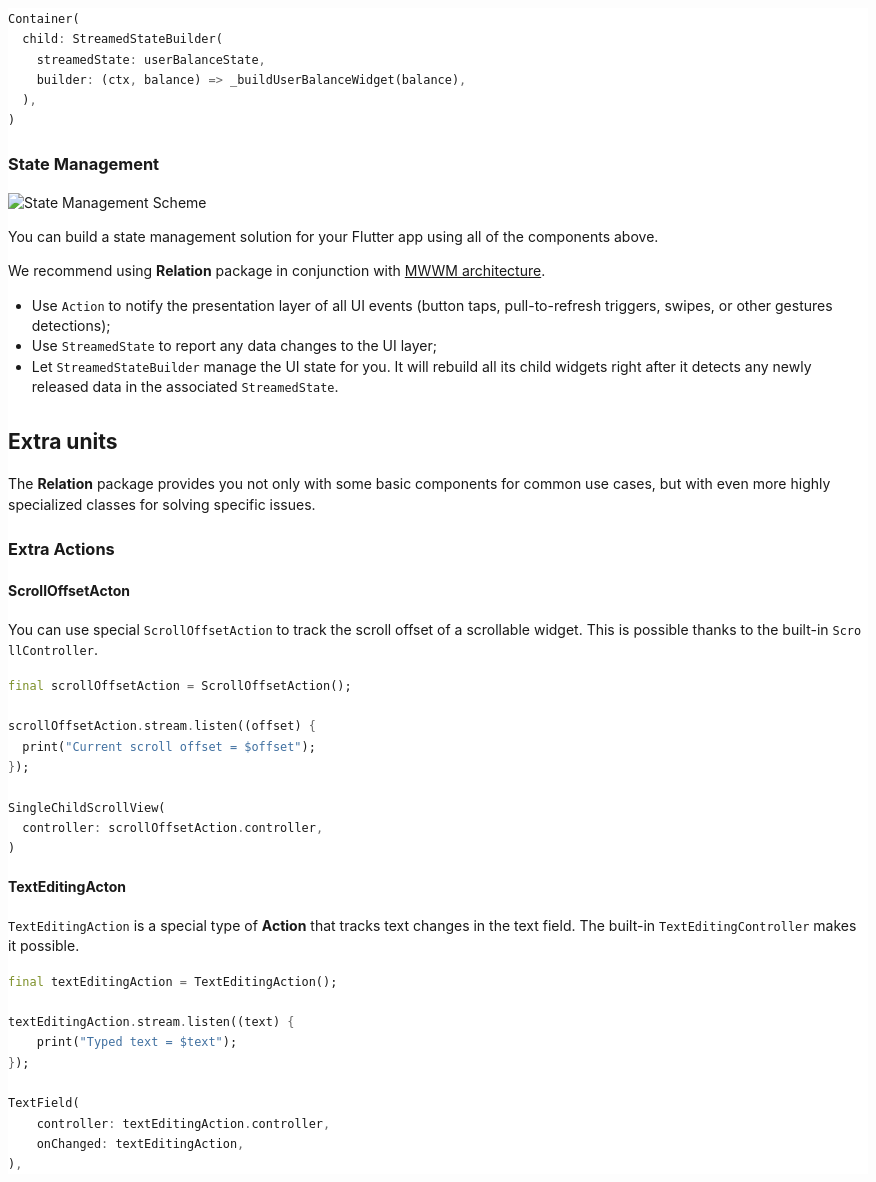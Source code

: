 ```dart
Container(
  child: StreamedStateBuilder(
    streamedState: userBalanceState,
    builder: (ctx, balance) => _buildUserBalanceWidget(balance),
  ),
)
```

### State Management

![State Management Scheme](https://i.ibb.co/YcnGww0/relation-state-management.png)

You can build a state management solution for your Flutter app using all of the components above.

We recommend using **Relation** package in conjunction with [MWWM architecture](https://pub.dev/packages/mwwm).

- Use `Action` to notify the presentation layer of all UI events (button taps, pull-to-refresh triggers, swipes, or other gestures detections);
- Use `StreamedState` to report any data changes to the UI layer;
- Let `StreamedStateBuilder` manage the UI state for you. It will rebuild all its child widgets right after it detects any newly released data in the associated `StreamedState`.

## Extra units

The **Relation** package provides you not only with some basic components for common use cases, but with even more highly specialized classes for solving specific issues.

### Extra Actions

#### ScrollOffsetActon

You can use special `ScrollOffsetAction` to track the scroll offset of a scrollable widget. This is possible thanks to the built-in `ScrollController`.

```dart
final scrollOffsetAction = ScrollOffsetAction();

scrollOffsetAction.stream.listen((offset) {
  print("Current scroll offset = $offset");
});

SingleChildScrollView(
  controller: scrollOffsetAction.controller,
)
```

#### TextEditingActon

`TextEditingAction` is a special type of **Action** that tracks text changes in the text field. The built-in `TextEditingController` makes it possible.

```dart
final textEditingAction = TextEditingAction();

textEditingAction.stream.listen((text) {
    print("Typed text = $text");
});

TextField(
    controller: textEditingAction.controller,
    onChanged: textEditingAction,
),
```
